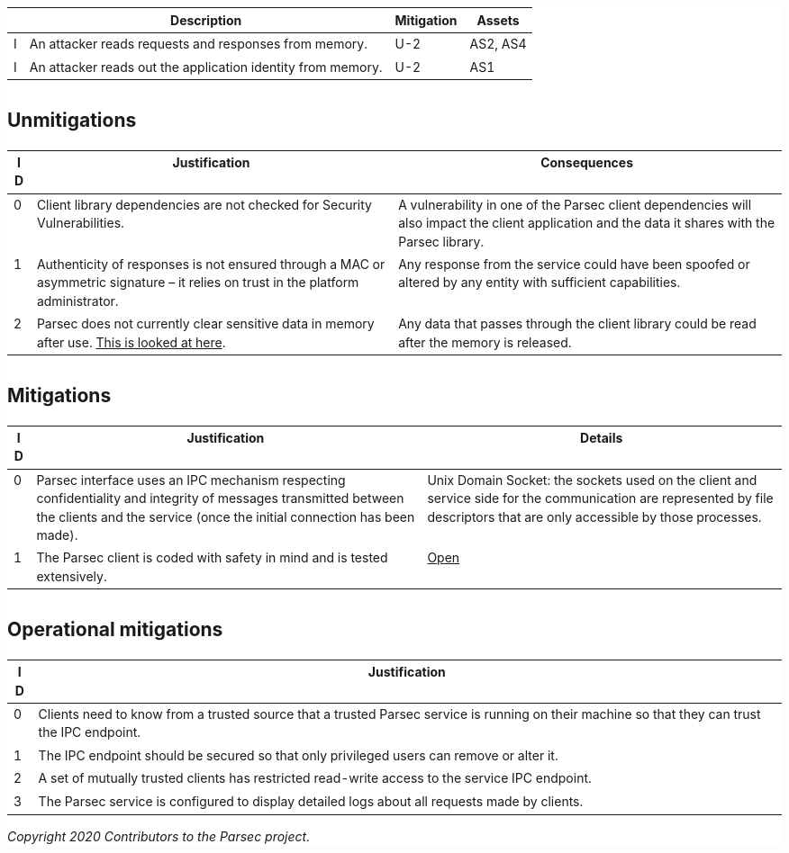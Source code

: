 |   | Description                                                 | Mitigation | Assets   |
|---|-------------------------------------------------------------|------------|----------|
| I | An attacker reads requests and responses from memory.       | U-2        | AS2, AS4 |
| I | An attacker reads out the application identity from memory. | U-2        | AS1      |

## Unmitigations

| ID | Justification                                                                                                                                                | Consequences                                                                                                                                     |
|----|--------------------------------------------------------------------------------------------------------------------------------------------------------------|--------------------------------------------------------------------------------------------------------------------------------------------------|
| 0  | Client library dependencies are not checked for Security Vulnerabilities.                                                                                    | A vulnerability in one of the Parsec client dependencies will also impact the client application and the data it shares with the Parsec library. |
| 1  | Authenticity of responses is not ensured through a MAC or asymmetric signature – it relies on trust in the platform administrator.                         | Any response from the service could have been spoofed or altered by any entity with sufficient capabilities.                                     |
| 2  | Parsec does not currently clear sensitive data in memory after use. [This is looked at here](https://github.com/parallaxsecond/parsec-client-rust/issues/9). | Any data that passes through the client library could be read after the memory is released.                                                      |

## Mitigations

| ID | Justification                                                                                                                                                                            | Details                                                                                                                                                                    |
|----|------------------------------------------------------------------------------------------------------------------------------------------------------------------------------------------|----------------------------------------------------------------------------------------------------------------------------------------------------------------------------|
| 0  | Parsec interface uses an IPC mechanism respecting confidentiality and integrity of messages transmitted between the clients and the service (once the initial connection has been made). | Unix Domain Socket: the sockets used on the client and service side for the communication are represented by file descriptors that are only accessible by those processes. |
| 1  | The Parsec client is coded with safety in mind and is tested extensively.                                                                                                                | [Open](https://github.com/parallaxsecond/parsec-client-rust/issues/49)                                                                                                     |

## Operational mitigations

| ID | Justification                                                                                                                                 |
|----|-----------------------------------------------------------------------------------------------------------------------------------------------|
| 0  | Clients need to know from a trusted source that a trusted Parsec service is running on their machine so that they can trust the IPC endpoint. |
| 1  | The IPC endpoint should be secured so that only privileged users can remove or alter it.                                                      |
| 2  | A set of mutually trusted clients has restricted read-write access to the service IPC endpoint.                                               |
| 3  | The Parsec service is configured to display detailed logs about all requests made by clients.                                                 |

*Copyright 2020 Contributors to the Parsec project.*
